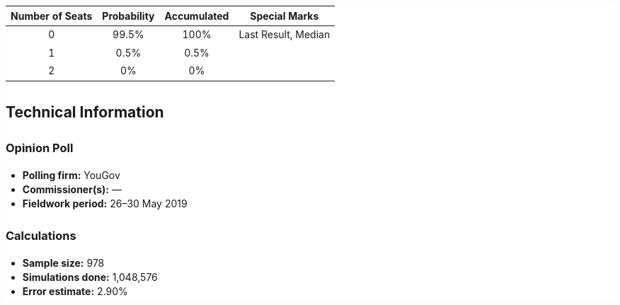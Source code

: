 | Number of Seats | Probability | Accumulated | Special Marks |
|:---------------:|:-----------:|:-----------:|:-------------:|
| 0 | 99.5% | 100% | Last Result, Median |
| 1 | 0.5% | 0.5% |  |
| 2 | 0% | 0% |  |


## Technical Information

### Opinion Poll

+ **Polling firm:** YouGov
+ **Commissioner(s):** —
+ **Fieldwork period:** 26–30 May 2019

### Calculations

+ **Sample size:** 978
+ **Simulations done:** 1,048,576
+ **Error estimate:** 2.90%

